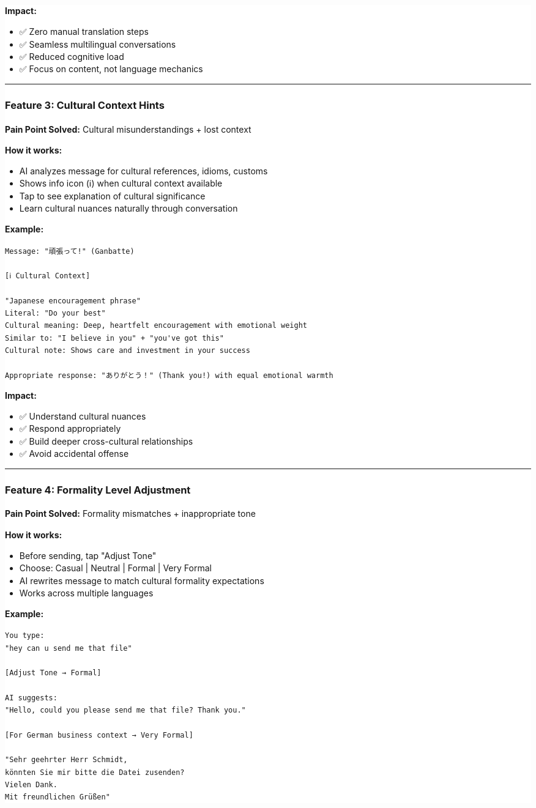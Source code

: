 **Impact:**
- ✅ Zero manual translation steps
- ✅ Seamless multilingual conversations
- ✅ Reduced cognitive load
- ✅ Focus on content, not language mechanics

---

### **Feature 3: Cultural Context Hints**
**Pain Point Solved:** Cultural misunderstandings + lost context

**How it works:**
- AI analyzes message for cultural references, idioms, customs
- Shows info icon (ℹ️) when cultural context available
- Tap to see explanation of cultural significance
- Learn cultural nuances naturally through conversation

**Example:**
```
Message: "頑張って!" (Ganbatte)

[ℹ️ Cultural Context]

"Japanese encouragement phrase"
Literal: "Do your best"
Cultural meaning: Deep, heartfelt encouragement with emotional weight
Similar to: "I believe in you" + "you've got this"
Cultural note: Shows care and investment in your success

Appropriate response: "ありがとう！" (Thank you!) with equal emotional warmth
```

**Impact:**
- ✅ Understand cultural nuances
- ✅ Respond appropriately
- ✅ Build deeper cross-cultural relationships
- ✅ Avoid accidental offense

---

### **Feature 4: Formality Level Adjustment**
**Pain Point Solved:** Formality mismatches + inappropriate tone

**How it works:**
- Before sending, tap "Adjust Tone"
- Choose: Casual | Neutral | Formal | Very Formal
- AI rewrites message to match cultural formality expectations
- Works across multiple languages

**Example:**
```
You type:
"hey can u send me that file"

[Adjust Tone → Formal]

AI suggests:
"Hello, could you please send me that file? Thank you."

[For German business context → Very Formal]

"Sehr geehrter Herr Schmidt,
könnten Sie mir bitte die Datei zusenden? 
Vielen Dank.
Mit freundlichen Grüßen"
```

